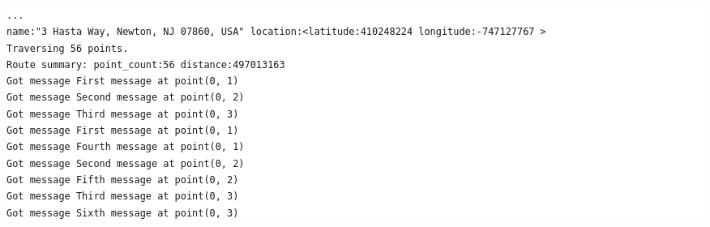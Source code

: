 ```
...
name:"3 Hasta Way, Newton, NJ 07860, USA" location:<latitude:410248224 longitude:-747127767 >
Traversing 56 points.
Route summary: point_count:56 distance:497013163
Got message First message at point(0, 1)
Got message Second message at point(0, 2)
Got message Third message at point(0, 3)
Got message First message at point(0, 1)
Got message Fourth message at point(0, 1)
Got message Second message at point(0, 2)
Got message Fifth message at point(0, 2)
Got message Third message at point(0, 3)
Got message Sixth message at point(0, 3)
```